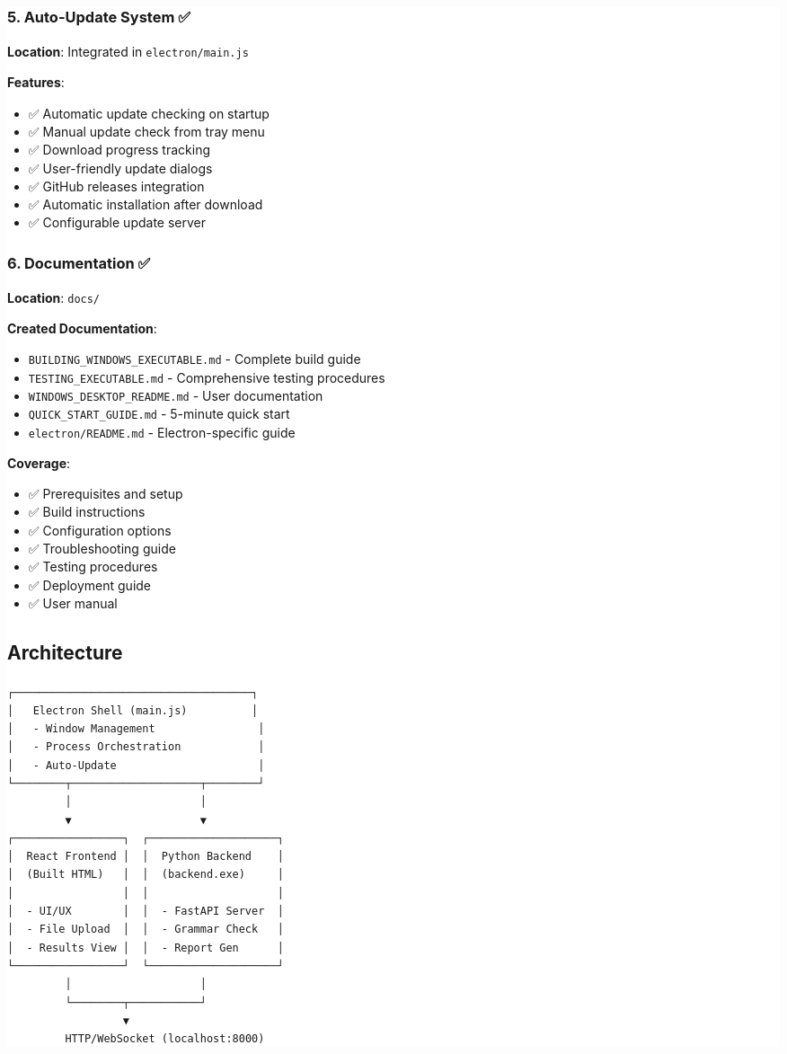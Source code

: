 ### 5. Auto-Update System ✅
**Location**: Integrated in `electron/main.js`

**Features**:
- ✅ Automatic update checking on startup
- ✅ Manual update check from tray menu
- ✅ Download progress tracking
- ✅ User-friendly update dialogs
- ✅ GitHub releases integration
- ✅ Automatic installation after download
- ✅ Configurable update server

### 6. Documentation ✅
**Location**: `docs/`

**Created Documentation**:
- `BUILDING_WINDOWS_EXECUTABLE.md` - Complete build guide
- `TESTING_EXECUTABLE.md` - Comprehensive testing procedures
- `WINDOWS_DESKTOP_README.md` - User documentation
- `QUICK_START_GUIDE.md` - 5-minute quick start
- `electron/README.md` - Electron-specific guide

**Coverage**:
- ✅ Prerequisites and setup
- ✅ Build instructions
- ✅ Configuration options
- ✅ Troubleshooting guide
- ✅ Testing procedures
- ✅ Deployment guide
- ✅ User manual

## Architecture

```
┌─────────────────────────────────────┐
│   Electron Shell (main.js)          │
│   - Window Management                │
│   - Process Orchestration            │
│   - Auto-Update                      │
└────────┬────────────────────┬────────┘
         │                    │
         ▼                    ▼
┌─────────────────┐  ┌────────────────────┐
│  React Frontend │  │  Python Backend    │
│  (Built HTML)   │  │  (backend.exe)     │
│                 │  │                    │
│  - UI/UX        │  │  - FastAPI Server  │
│  - File Upload  │  │  - Grammar Check   │
│  - Results View │  │  - Report Gen      │
└─────────────────┘  └────────────────────┘
         │                    │
         └────────┬───────────┘
                  ▼
         HTTP/WebSocket (localhost:8000)
```
